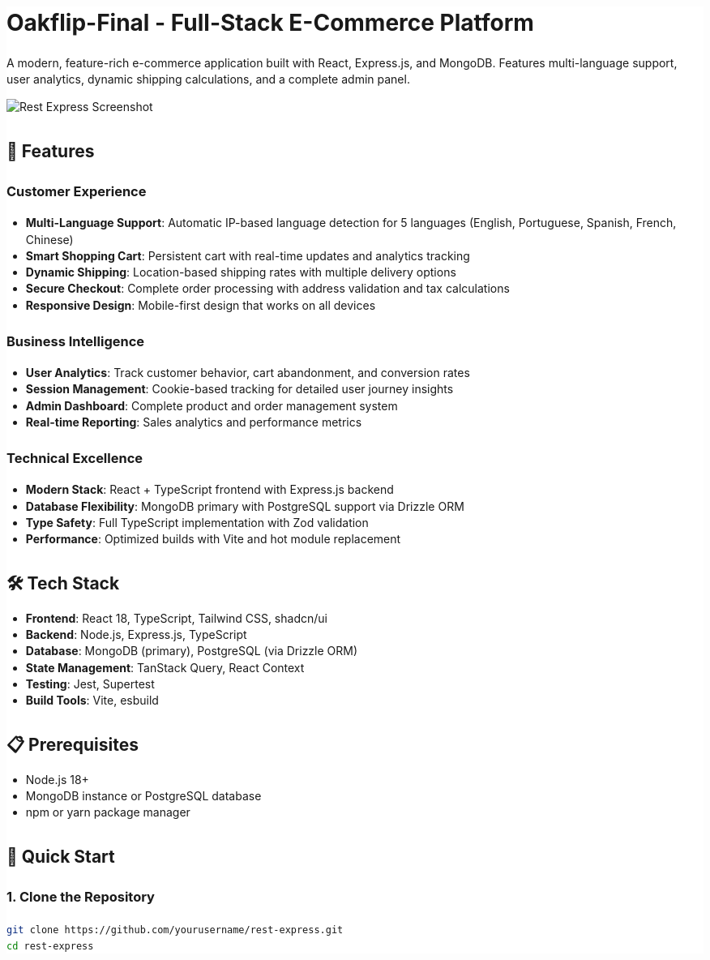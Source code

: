 # Oakflip-Final - Full-Stack E-Commerce Platform

A modern, feature-rich e-commerce application built with React, Express.js, and MongoDB. Features multi-language support, user analytics, dynamic shipping calculations, and a complete admin panel.

![Rest Express Screenshot](https://images.unsplash.com/photo-1556742049-0cfed4f6a45d?ixlib=rb-4.0.3&auto=format&fit=crop&w=1200&h=600)

## 🚀 Features

### Customer Experience
- **Multi-Language Support**: Automatic IP-based language detection for 5 languages (English, Portuguese, Spanish, French, Chinese)
- **Smart Shopping Cart**: Persistent cart with real-time updates and analytics tracking
- **Dynamic Shipping**: Location-based shipping rates with multiple delivery options
- **Secure Checkout**: Complete order processing with address validation and tax calculations
- **Responsive Design**: Mobile-first design that works on all devices

### Business Intelligence
- **User Analytics**: Track customer behavior, cart abandonment, and conversion rates
- **Session Management**: Cookie-based tracking for detailed user journey insights
- **Admin Dashboard**: Complete product and order management system
- **Real-time Reporting**: Sales analytics and performance metrics

### Technical Excellence
- **Modern Stack**: React + TypeScript frontend with Express.js backend
- **Database Flexibility**: MongoDB primary with PostgreSQL support via Drizzle ORM
- **Type Safety**: Full TypeScript implementation with Zod validation
- **Performance**: Optimized builds with Vite and hot module replacement

## 🛠 Tech Stack

- **Frontend**: React 18, TypeScript, Tailwind CSS, shadcn/ui
- **Backend**: Node.js, Express.js, TypeScript
- **Database**: MongoDB (primary), PostgreSQL (via Drizzle ORM)
- **State Management**: TanStack Query, React Context
- **Testing**: Jest, Supertest
- **Build Tools**: Vite, esbuild

## 📋 Prerequisites

- Node.js 18+ 
- MongoDB instance or PostgreSQL database
- npm or yarn package manager

## 🚀 Quick Start

### 1. Clone the Repository
```bash
git clone https://github.com/yourusername/rest-express.git
cd rest-express
```
